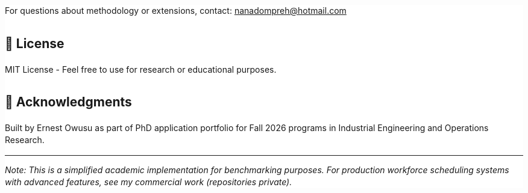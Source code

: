For questions about methodology or extensions, contact: nanadompreh@hotmail.com

## 📄 License

MIT License - Feel free to use for research or educational purposes.

## 🙏 Acknowledgments

Built by Ernest Owusu as part of PhD application portfolio for Fall 2026 programs in Industrial Engineering and Operations Research.

---

*Note: This is a simplified academic implementation for benchmarking purposes. For production workforce scheduling systems with advanced features, see my commercial work (repositories private).*

